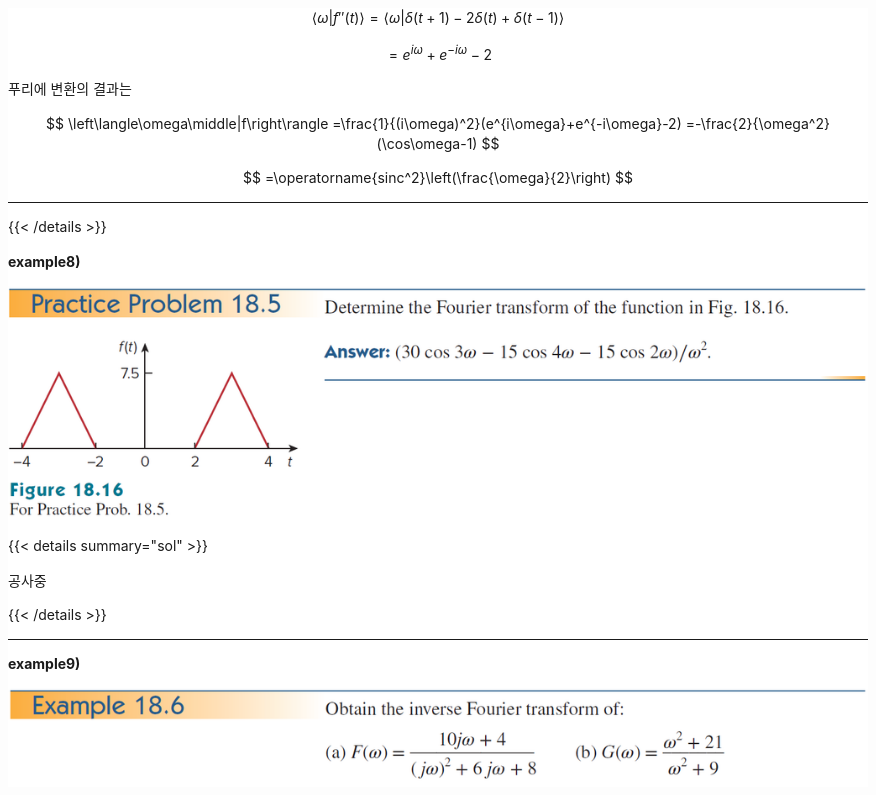 $$
\left\langle\omega\middle|f''(t)\right\rangle
=\left\langle\omega\middle|\delta(t+1)-2\delta(t)+\delta(t-1)\right\rangle
$$

$$
=e^{i\omega}+e^{-i\omega}-2
$$

푸리에 변환의 결과는

$$
\left\langle\omega\middle|f\right\rangle
=\frac{1}{(i\omega)^2}(e^{i\omega}+e^{-i\omega}-2)
=-\frac{2}{\omega^2}(\cos\omega-1)
$$

$$
=\operatorname{sinc^2}\left(\frac{\omega}{2}\right)
$$

<hr>

{{< /details >}}

**example8)**

![](image3-8.png)

{{< details summary="sol" >}}

공사중

{{< /details >}}

---

**example9)**

![](image3-9.png)
